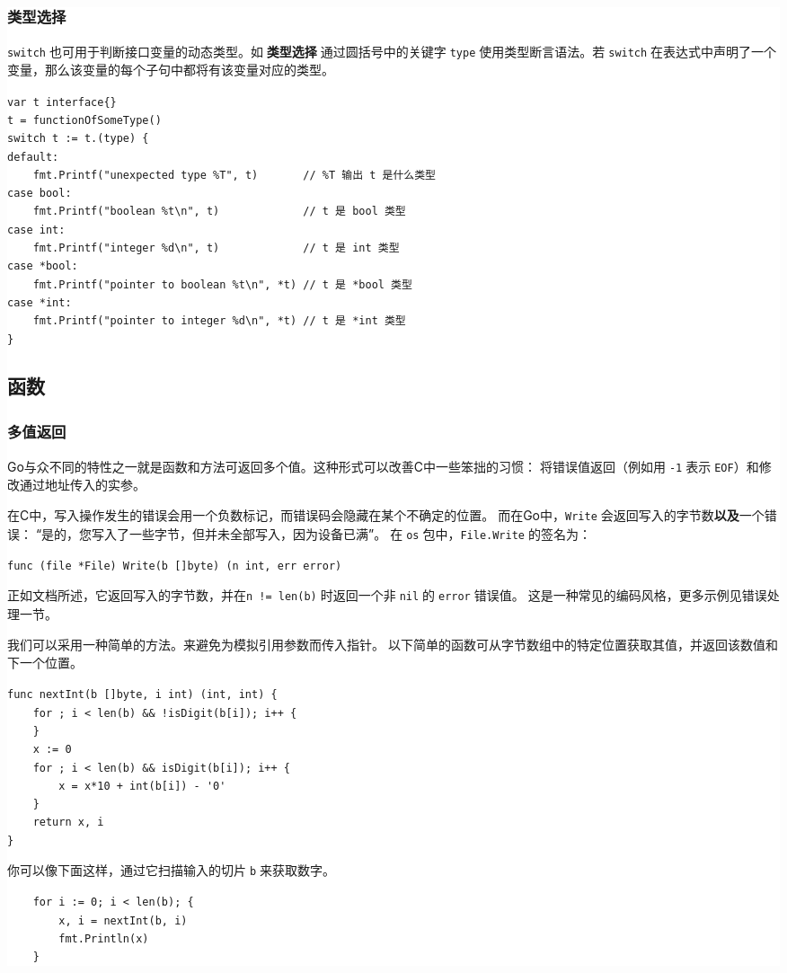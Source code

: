 ### 类型选择

`switch` 也可用于判断接口变量的动态类型。如 **类型选择** 通过圆括号中的关键字 `type` 使用类型断言语法。若 `switch` 在表达式中声明了一个变量，那么该变量的每个子句中都将有该变量对应的类型。

```
var t interface{}
t = functionOfSomeType()
switch t := t.(type) {
default:
	fmt.Printf("unexpected type %T", t)       // %T 输出 t 是什么类型
case bool:
	fmt.Printf("boolean %t\n", t)             // t 是 bool 类型
case int:
	fmt.Printf("integer %d\n", t)             // t 是 int 类型
case *bool:
	fmt.Printf("pointer to boolean %t\n", *t) // t 是 *bool 类型
case *int:
	fmt.Printf("pointer to integer %d\n", *t) // t 是 *int 类型
}
```

## 函数

### 多值返回

Go与众不同的特性之一就是函数和方法可返回多个值。这种形式可以改善C中一些笨拙的习惯： 将错误值返回（例如用 `-1` 表示 `EOF`）和修改通过地址传入的实参。

在C中，写入操作发生的错误会用一个负数标记，而错误码会隐藏在某个不确定的位置。 而在Go中，`Write` 会返回写入的字节数**以及**一个错误： “是的，您写入了一些字节，但并未全部写入，因为设备已满”。 在 `os` 包中，`File.Write` 的签名为：

```
func (file *File) Write(b []byte) (n int, err error)
```

正如文档所述，它返回写入的字节数，并在`n != len(b)` 时返回一个非 `nil` 的 `error` 错误值。 这是一种常见的编码风格，更多示例见错误处理一节。

我们可以采用一种简单的方法。来避免为模拟引用参数而传入指针。 以下简单的函数可从字节数组中的特定位置获取其值，并返回该数值和下一个位置。

```
func nextInt(b []byte, i int) (int, int) {
	for ; i < len(b) && !isDigit(b[i]); i++ {
	}
	x := 0
	for ; i < len(b) && isDigit(b[i]); i++ {
		x = x*10 + int(b[i]) - '0'
	}
	return x, i
}
```

你可以像下面这样，通过它扫描输入的切片 `b` 来获取数字。

```
	for i := 0; i < len(b); {
		x, i = nextInt(b, i)
		fmt.Println(x)
	}
```
